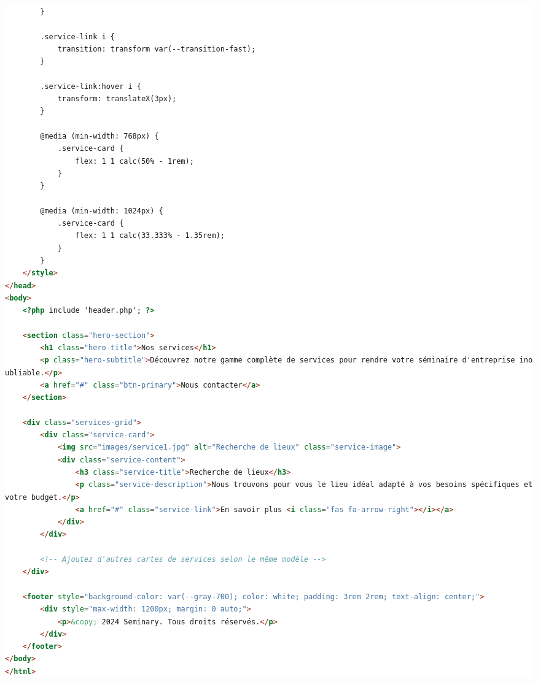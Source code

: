 ```html
        }
        
        .service-link i {
            transition: transform var(--transition-fast);
        }
        
        .service-link:hover i {
            transform: translateX(3px);
        }
        
        @media (min-width: 768px) {
            .service-card {
                flex: 1 1 calc(50% - 1rem);
            }
        }
        
        @media (min-width: 1024px) {
            .service-card {
                flex: 1 1 calc(33.333% - 1.35rem);
            }
        }
    </style>
</head>
<body>
    <?php include 'header.php'; ?>
    
    <section class="hero-section">
        <h1 class="hero-title">Nos services</h1>
        <p class="hero-subtitle">Découvrez notre gamme complète de services pour rendre votre séminaire d'entreprise inoubliable.</p>
        <a href="#" class="btn-primary">Nous contacter</a>
    </section>
    
    <div class="services-grid">
        <div class="service-card">
            <img src="images/service1.jpg" alt="Recherche de lieux" class="service-image">
            <div class="service-content">
                <h3 class="service-title">Recherche de lieux</h3>
                <p class="service-description">Nous trouvons pour vous le lieu idéal adapté à vos besoins spécifiques et votre budget.</p>
                <a href="#" class="service-link">En savoir plus <i class="fas fa-arrow-right"></i></a>
            </div>
        </div>
        
        <!-- Ajoutez d'autres cartes de services selon le même modèle -->
    </div>
    
    <footer style="background-color: var(--gray-700); color: white; padding: 3rem 2rem; text-align: center;">
        <div style="max-width: 1200px; margin: 0 auto;">
            <p>&copy; 2024 Seminary. Tous droits réservés.</p>
        </div>
    </footer>
</body>
</html>
``` 